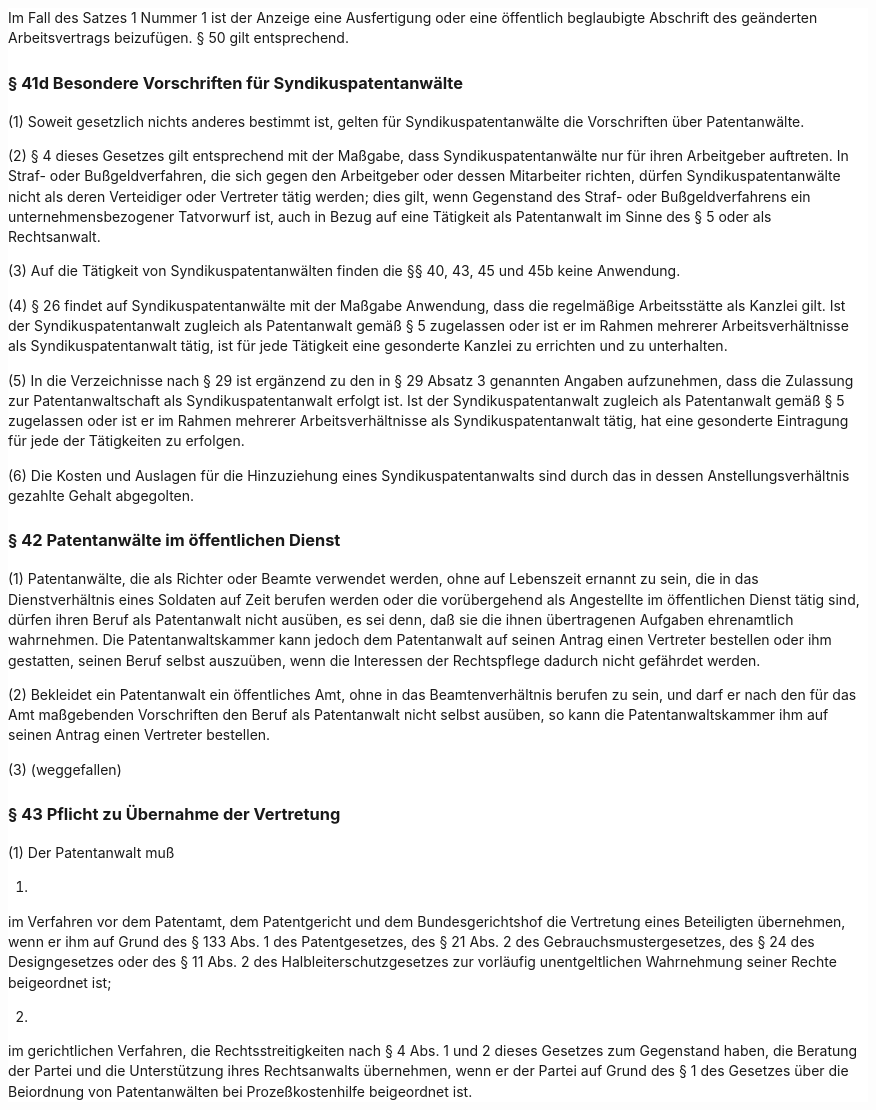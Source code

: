 Im Fall des Satzes 1 Nummer 1 ist der Anzeige eine Ausfertigung oder eine öffentlich beglaubigte Abschrift des geänderten Arbeitsvertrags beizufügen. § 50 gilt entsprechend.

### § 41d Besondere Vorschriften für Syndikuspatentanwälte

(1) Soweit gesetzlich nichts anderes bestimmt ist, gelten für Syndikuspatentanwälte die Vorschriften über Patentanwälte.

(2) § 4 dieses Gesetzes gilt entsprechend mit der Maßgabe, dass Syndikuspatentanwälte nur für ihren Arbeitgeber auftreten. In Straf- oder Bußgeldverfahren, die sich gegen den Arbeitgeber oder dessen Mitarbeiter richten, dürfen Syndikuspatentanwälte nicht als deren Verteidiger oder Vertreter tätig werden; dies gilt, wenn Gegenstand des Straf- oder Bußgeldverfahrens ein unternehmensbezogener Tatvorwurf ist, auch in Bezug auf eine Tätigkeit als Patentanwalt im Sinne des § 5 oder als Rechtsanwalt.

(3) Auf die Tätigkeit von Syndikuspatentanwälten finden die §§ 40, 43, 45 und 45b keine Anwendung.

(4) § 26 findet auf Syndikuspatentanwälte mit der Maßgabe Anwendung, dass die regelmäßige Arbeitsstätte als Kanzlei gilt. Ist der Syndikuspatentanwalt zugleich als Patentanwalt gemäß § 5 zugelassen oder ist er im Rahmen mehrerer Arbeitsverhältnisse als Syndikuspatentanwalt tätig, ist für jede Tätigkeit eine gesonderte Kanzlei zu errichten und zu unterhalten.

(5) In die Verzeichnisse nach § 29 ist ergänzend zu den in § 29 Absatz 3 genannten Angaben aufzunehmen, dass die Zulassung zur Patentanwaltschaft als Syndikuspatentanwalt erfolgt ist. Ist der Syndikuspatentanwalt zugleich als Patentanwalt gemäß § 5 zugelassen oder ist er im Rahmen mehrerer Arbeitsverhältnisse als Syndikuspatentanwalt tätig, hat eine gesonderte Eintragung für jede der Tätigkeiten zu erfolgen.

(6) Die Kosten und Auslagen für die Hinzuziehung eines Syndikuspatentanwalts sind durch das in dessen Anstellungsverhältnis gezahlte Gehalt abgegolten.

### § 42 Patentanwälte im öffentlichen Dienst

(1) Patentanwälte, die als Richter oder Beamte verwendet werden, ohne auf Lebenszeit ernannt zu sein, die in das Dienstverhältnis eines Soldaten auf Zeit berufen werden oder die vorübergehend als Angestellte im öffentlichen Dienst tätig sind, dürfen ihren Beruf als Patentanwalt nicht ausüben, es sei denn, daß sie die ihnen übertragenen Aufgaben ehrenamtlich wahrnehmen. Die Patentanwaltskammer kann jedoch dem Patentanwalt auf seinen Antrag einen Vertreter bestellen oder ihm gestatten, seinen Beruf selbst auszuüben, wenn die Interessen der Rechtspflege dadurch nicht gefährdet werden.

(2) Bekleidet ein Patentanwalt ein öffentliches Amt, ohne in das Beamtenverhältnis berufen zu sein, und darf er nach den für das Amt maßgebenden Vorschriften den Beruf als Patentanwalt nicht selbst ausüben, so kann die Patentanwaltskammer ihm auf seinen Antrag einen Vertreter bestellen.

(3) (weggefallen)

### § 43 Pflicht zu Übernahme der Vertretung

(1) Der Patentanwalt muß

1.  
im Verfahren vor dem Patentamt, dem Patentgericht und dem Bundesgerichtshof die Vertretung eines Beteiligten übernehmen, wenn er ihm auf Grund des § 133 Abs. 1 des Patentgesetzes, des § 21 Abs. 2 des Gebrauchsmustergesetzes, des § 24 des Designgesetzes oder des § 11 Abs. 2 des Halbleiterschutzgesetzes zur vorläufig unentgeltlichen Wahrnehmung seiner Rechte beigeordnet ist;

2.  
im gerichtlichen Verfahren, die Rechtsstreitigkeiten nach § 4 Abs. 1 und 2 dieses Gesetzes zum Gegenstand haben, die Beratung der Partei und die Unterstützung ihres Rechtsanwalts übernehmen, wenn er der Partei auf Grund des § 1 des Gesetzes über die Beiordnung von Patentanwälten bei Prozeßkostenhilfe beigeordnet ist.

